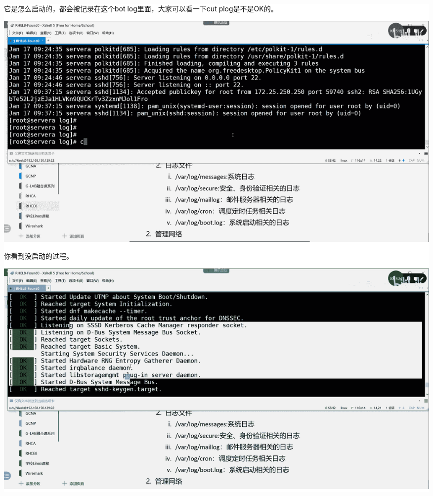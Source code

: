 
它是怎么启动的，都会被记录在这个bot log里面，大家可以看一下cut plog是不是OK的。

![](img/7da9df90602450442706590935532ab7_33.png)

你看到没启动的过程。

![](img/7da9df90602450442706590935532ab7_35.png)

